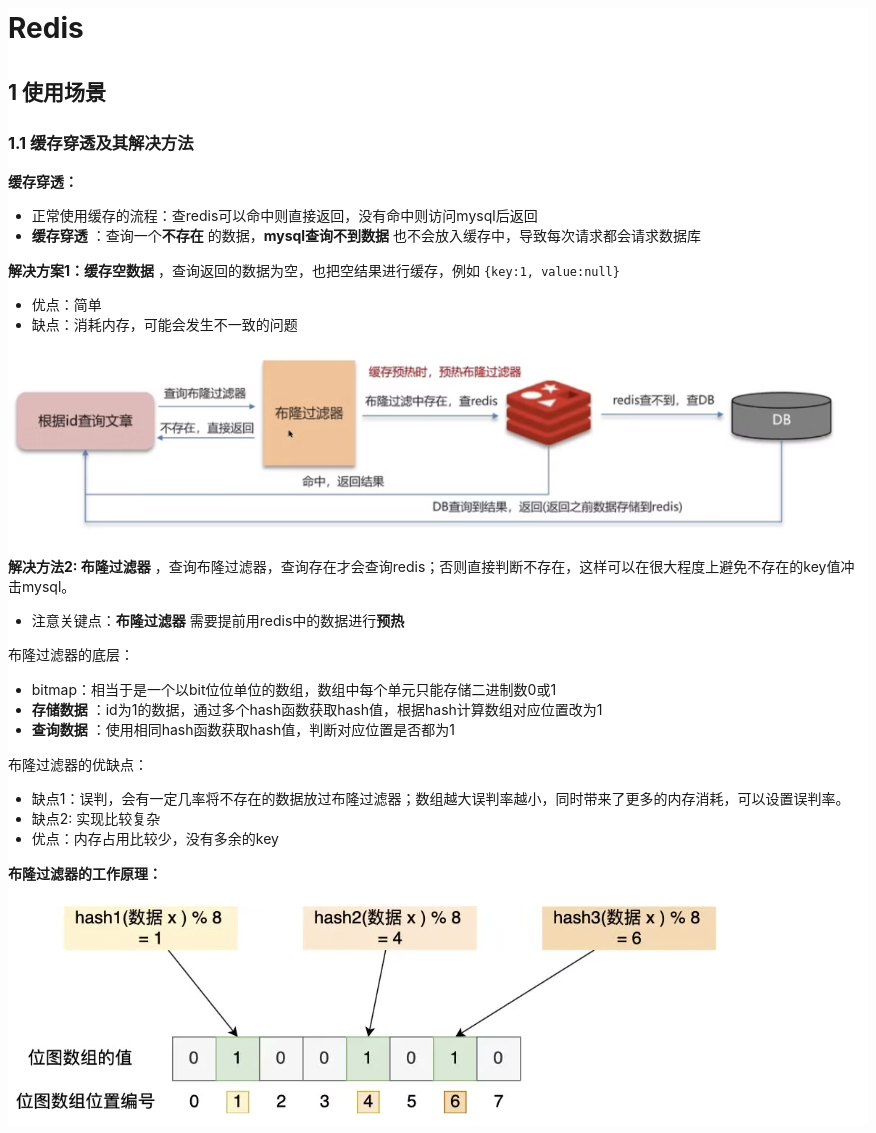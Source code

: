 # Redis

## 1 使用场景

### 1.1 缓存穿透及其解决方法

**缓存穿透：**

- 正常使用缓存的流程：查redis可以命中则直接返回，没有命中则访问mysql后返回
- **缓存穿透** ：查询一个**不存在** 的数据，**mysql查询不到数据** 也不会放入缓存中，导致每次请求都会请求数据库

**解决方案1：缓存空数据** ，查询返回的数据为空，也把空结果进行缓存，例如 `{key:1, value:null}`

- 优点：简单
- 缺点：消耗内存，可能会发生不一致的问题

![image-20240914134343081](./assets/image-20240914134343081.png)

**解决方法2: 布隆过滤器** ，查询布隆过滤器，查询存在才会查询redis；否则直接判断不存在，这样可以在很大程度上避免不存在的key值冲击mysql。

- 注意关键点：**布隆过滤器** 需要提前用redis中的数据进行**预热**

布隆过滤器的底层：

- bitmap：相当于是一个以bit位位单位的数组，数组中每个单元只能存储二进制数0或1
- **存储数据** ：id为1的数据，通过多个hash函数获取hash值，根据hash计算数组对应位置改为1
- **查询数据** ：使用相同hash函数获取hash值，判断对应位置是否都为1

布隆过滤器的优缺点：

- 缺点1：误判，会有一定几率将不存在的数据放过布隆过滤器；数组越大误判率越小，同时带来了更多的内存消耗，可以设置误判率。
- 缺点2: 实现比较复杂
- 优点：内存占用比较少，没有多余的key

**布隆过滤器的工作原理：**

![image-20240914134416429](./assets/image-20240914134416429.png)
